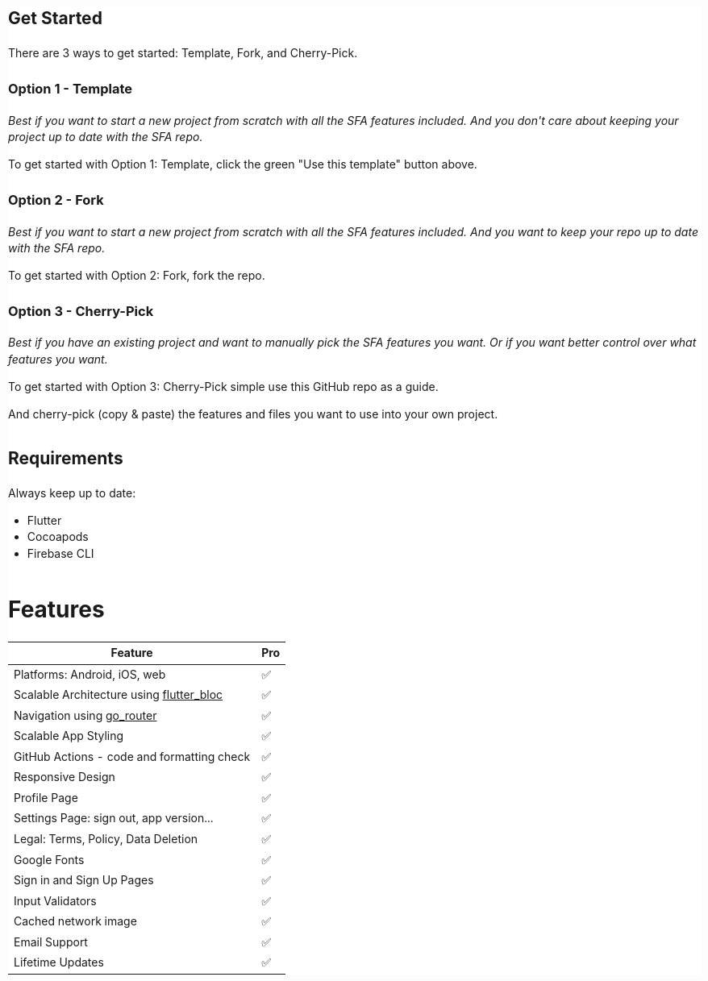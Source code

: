 ## Get Started

There are 3 ways to get started: Template, Fork, and Cherry-Pick.

### Option 1 - Template

_Best if you want to start a new project from scratch with all the SFA features included.
And you don't care about keeping your project up to date with the SFA repo._

To get started with Option 1: Template, click the green "Use this template" button above.

### Option 2 - Fork

_Best if you want to start a new project from scratch with all the SFA features included.
And you want to keep your repo up to date with the SFA repo._

To get started with Option 2: Fork, fork the repo.

### Option 3 - Cherry-Pick

_Best if you have an existing project and want to manually pick the SFA features you want.
Or if you want better control over what features you want._

To get started with Option 3: Cherry-Pick simple use this GitHub repo as a guide.

And cherry-pick (copy & paste) the features and files you want to use into your own project.

## Requirements

Always keep up to date:

- Flutter
- Cocoapods
- Firebase CLI

# Features

| Feature                                                              | Pro |
|----------------------------------------------------------------------|-----|
| Platforms: Android, iOS, web                                         | ✅   |
| Scalable Architecture using [flutter_bloc](https://bloclibrary.dev/) | ✅   |
| Navigation using [go_router](https://pub.dev/packages/go_router)     | ✅   |
| Scalable App Styling                                                 | ✅   |
| GitHub Actions - code and formatting check                           | ✅   |
| Responsive Design                                                    | ✅   |
| Profile Page                                                         | ✅   |
| Settings Page: sign out, app version...                              | ✅   |
| Legal: Terms, Policy, Data Deletion                                  | ✅   |
| Google Fonts                                                         | ✅   |
| Sign in and Sign Up Pages                                            | ✅   |
| Input Validators                                                     | ✅   |
| Cached network image                                                 | ✅   |
| Email Support                                                        | ✅   |
| Lifetime Updates                                                     | ✅   |